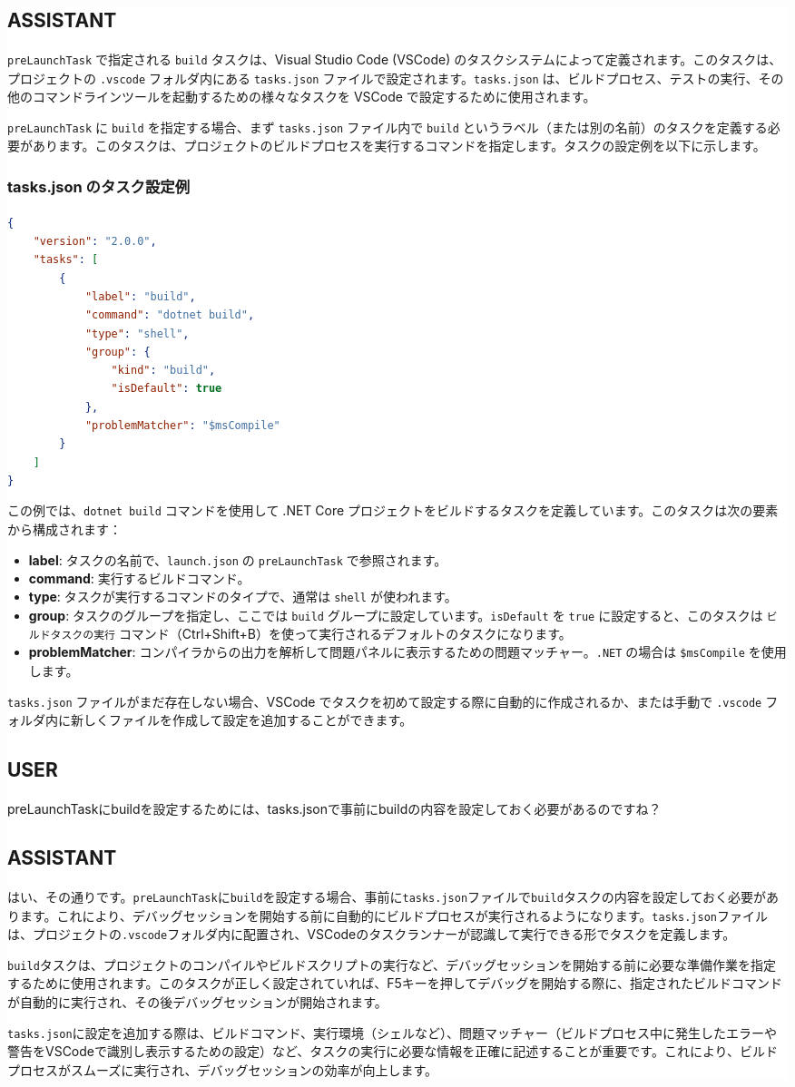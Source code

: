 ## ASSISTANT
`preLaunchTask` で指定される `build` タスクは、Visual Studio Code (VSCode) のタスクシステムによって定義されます。このタスクは、プロジェクトの `.vscode` フォルダ内にある `tasks.json` ファイルで設定されます。`tasks.json` は、ビルドプロセス、テストの実行、その他のコマンドラインツールを起動するための様々なタスクを VSCode で設定するために使用されます。

`preLaunchTask` に `build` を指定する場合、まず `tasks.json` ファイル内で `build` というラベル（または別の名前）のタスクを定義する必要があります。このタスクは、プロジェクトのビルドプロセスを実行するコマンドを指定します。タスクの設定例を以下に示します。

### tasks.json のタスク設定例

```json
{
    "version": "2.0.0",
    "tasks": [
        {
            "label": "build",
            "command": "dotnet build",
            "type": "shell",
            "group": {
                "kind": "build",
                "isDefault": true
            },
            "problemMatcher": "$msCompile"
        }
    ]
}
```

この例では、`dotnet build` コマンドを使用して .NET Core プロジェクトをビルドするタスクを定義しています。このタスクは次の要素から構成されます：

- **label**: タスクの名前で、`launch.json` の `preLaunchTask` で参照されます。
- **command**: 実行するビルドコマンド。
- **type**: タスクが実行するコマンドのタイプで、通常は `shell` が使われます。
- **group**: タスクのグループを指定し、ここでは `build` グループに設定しています。`isDefault` を `true` に設定すると、このタスクは `ビルドタスクの実行` コマンド（Ctrl+Shift+B）を使って実行されるデフォルトのタスクになります。
- **problemMatcher**: コンパイラからの出力を解析して問題パネルに表示するための問題マッチャー。`.NET` の場合は `$msCompile` を使用します。

`tasks.json` ファイルがまだ存在しない場合、VSCode でタスクを初めて設定する際に自動的に作成されるか、または手動で `.vscode` フォルダ内に新しくファイルを作成して設定を追加することができます。

## USER
preLaunchTaskにbuildを設定するためには、tasks.jsonで事前にbuildの内容を設定しておく必要があるのですね？

## ASSISTANT
はい、その通りです。`preLaunchTask`に`build`を設定する場合、事前に`tasks.json`ファイルで`build`タスクの内容を設定しておく必要があります。これにより、デバッグセッションを開始する前に自動的にビルドプロセスが実行されるようになります。`tasks.json`ファイルは、プロジェクトの`.vscode`フォルダ内に配置され、VSCodeのタスクランナーが認識して実行できる形でタスクを定義します。

`build`タスクは、プロジェクトのコンパイルやビルドスクリプトの実行など、デバッグセッションを開始する前に必要な準備作業を指定するために使用されます。このタスクが正しく設定されていれば、F5キーを押してデバッグを開始する際に、指定されたビルドコマンドが自動的に実行され、その後デバッグセッションが開始されます。

`tasks.json`に設定を追加する際は、ビルドコマンド、実行環境（シェルなど）、問題マッチャー（ビルドプロセス中に発生したエラーや警告をVSCodeで識別し表示するための設定）など、タスクの実行に必要な情報を正確に記述することが重要です。これにより、ビルドプロセスがスムーズに実行され、デバッグセッションの効率が向上します。
